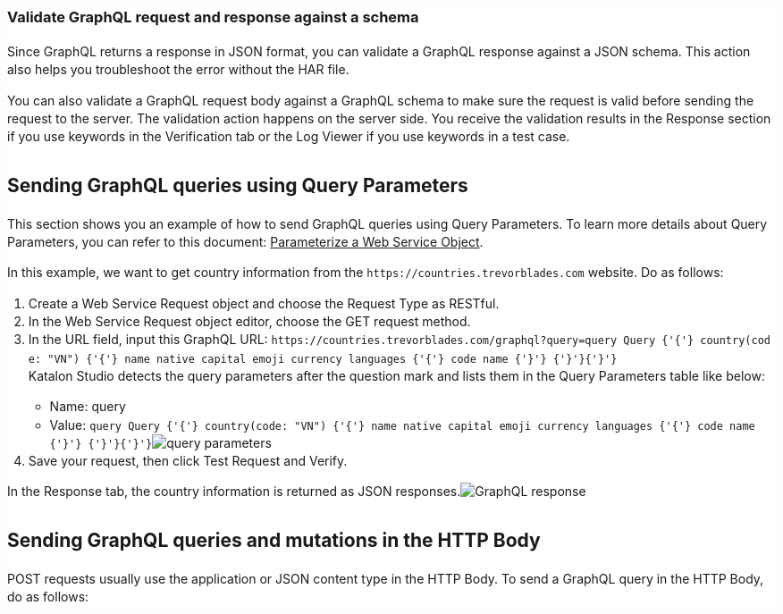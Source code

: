 ### <a id="concept-5078" class="anchor_top_offset"/>Validate GraphQL request and response against a schema

<p xmlns="http://www.w3.org/1999/xhtml" className="p">Since GraphQL returns a response in JSON format, you can validate a GraphQL response against a JSON schema. This action also helps you troubleshoot the error without the HAR file.</p> 
<p xmlns="http://www.w3.org/1999/xhtml" className="p">You can also validate a GraphQL  request body against a GraphQL schema to make sure the request is valid before sending the request to the server. The validation action happens on the server side. You receive the validation results in the <span className="ph uicontrol">Response</span> section if you use keywords in the <span className="ph uicontrol">Verification</span> tab or the <span className="ph uicontrol">Log Viewer</span> if you use keywords in a test case.</p> 

## <a id="task-6545" class="anchor_top_offset"/>Sending GraphQL queries using Query Parameters

<p xmlns="http://www.w3.org/1999/xhtml" className="shortdesc">This section shows you an example of how to send GraphQL queries using <span className="ph uicontrol">Query Parameters</span>. To learn more details about <span className="ph uicontrol">Query Parameters</span>, you can refer to this document: <a className="xref" href="/docs/author/test-objects/api-test-objects/rest-request/parameterize-a-web-service-object-in-katalon-studio">Parameterize a Web Service Object</a>.</p> 
<section xmlns="http://www.w3.org/1999/xhtml" className="section context">In this example, we want to get country information from the <code className="ph codeph">https://countries.trevorblades.com</code> website. Do as follows:</section> 
<ol xmlns="http://www.w3.org/1999/xhtml" className="ol steps"><li className="li step stepexpand"><span className="ph cmd">Create a <span className="ph uicontrol">Web Service Request</span> object and choose the <span className="ph uicontrol">Request Type</span> as <span className="ph uicontrol">RESTful</span>.</span></li><li className="li step stepexpand"><span className="ph cmd">In the <span className="ph uicontrol">Web Service Request</span> object editor, choose the <span className="ph uicontrol">GET</span> request method.</span></li><li className="li step stepexpand"><span className="ph cmd">In the <span className="ph uicontrol">URL</span> field, input this GraphQL URL: <code className="ph codeph">https://countries.trevorblades.com/graphql?query=query Query {'{'} country(code: "VN") {'{'} name native capital emoji currency languages {'{'} code name {'}'} {'}'}{'}'}</code></span><div className="itemgroup info">Katalon Studio detects the query parameters after the question mark and lists them in the <span className="ph uicontrol">Query Parameters</span> table like below:<ul className="ul"><li className="li">Name: query</li><li className="li">Value: <code className="ph codeph">query Query {'{'} country(code: "VN") {'{'} name native capital emoji currency languages {'{'} code name {'}'} {'}'}{'}'}</code><img className="image" src={useBaseUrl("/96bd12d0-22b2-11ed-9930-0242fe3e4a3f.png")} alt="query parameters" /></li></ul></div></li><li className="li step stepexpand"><span className="ph cmd">Save your request, then click <span className="ph uicontrol">Test Request and Verify</span>.</span></li></ol> 
<section xmlns="http://www.w3.org/1999/xhtml" className="section result">In the <span className="ph uicontrol">Response</span> tab, the country information is returned as JSON responses.<img className="image" width={400} src={useBaseUrl("/96aa0000-22b2-11ed-9930-0242fe3e4a3f.png")} alt="GraphQL response" /></section> 

## <a id="task-3748" class="anchor_top_offset"/>Sending GraphQL queries and mutations in the HTTP Body

<section xmlns="http://www.w3.org/1999/xhtml" className="section context">POST requests usually use the application or JSON content type in the HTTP Body. To send a GraphQL query in the <span className="ph uicontrol">HTTP Body</span>, do as follows:</section> 